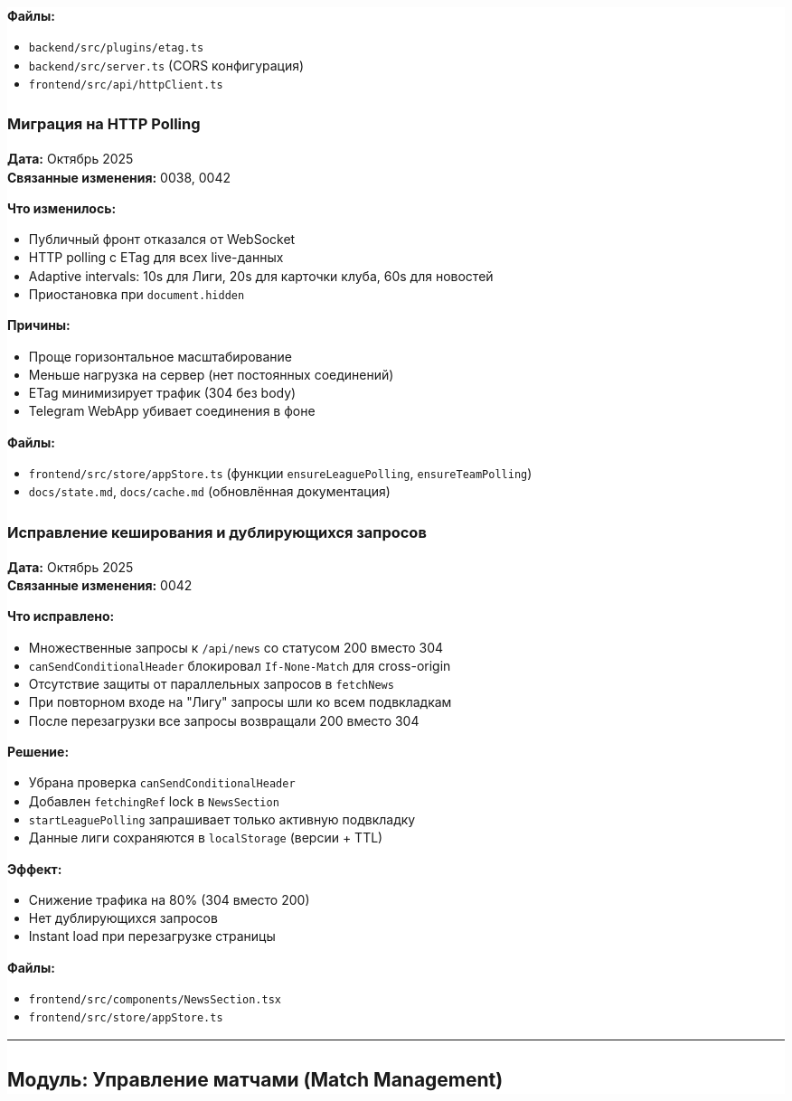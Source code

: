 **Файлы:**
- `backend/src/plugins/etag.ts`
- `backend/src/server.ts` (CORS конфигурация)
- `frontend/src/api/httpClient.ts`

### Миграция на HTTP Polling
**Дата:** Октябрь 2025  
**Связанные изменения:** 0038, 0042

**Что изменилось:**
- Публичный фронт отказался от WebSocket
- HTTP polling с ETag для всех live-данных
- Adaptive intervals: 10s для Лиги, 20s для карточки клуба, 60s для новостей
- Приостановка при `document.hidden`

**Причины:**
- Проще горизонтальное масштабирование
- Меньше нагрузка на сервер (нет постоянных соединений)
- ETag минимизирует трафик (304 без body)
- Telegram WebApp убивает соединения в фоне

**Файлы:**
- `frontend/src/store/appStore.ts` (функции `ensureLeaguePolling`, `ensureTeamPolling`)
- `docs/state.md`, `docs/cache.md` (обновлённая документация)

### Исправление кеширования и дублирующихся запросов
**Дата:** Октябрь 2025  
**Связанные изменения:** 0042

**Что исправлено:**
- Множественные запросы к `/api/news` со статусом 200 вместо 304
- `canSendConditionalHeader` блокировал `If-None-Match` для cross-origin
- Отсутствие защиты от параллельных запросов в `fetchNews`
- При повторном входе на "Лигу" запросы шли ко всем подвкладкам
- После перезагрузки все запросы возвращали 200 вместо 304

**Решение:**
- Убрана проверка `canSendConditionalHeader`
- Добавлен `fetchingRef` lock в `NewsSection`
- `startLeaguePolling` запрашивает только активную подвкладку
- Данные лиги сохраняются в `localStorage` (версии + TTL)

**Эффект:**
- Снижение трафика на 80% (304 вместо 200)
- Нет дублирующихся запросов
- Instant load при перезагрузке страницы

**Файлы:**
- `frontend/src/components/NewsSection.tsx`
- `frontend/src/store/appStore.ts`

---

## Модуль: Управление матчами (Match Management)
